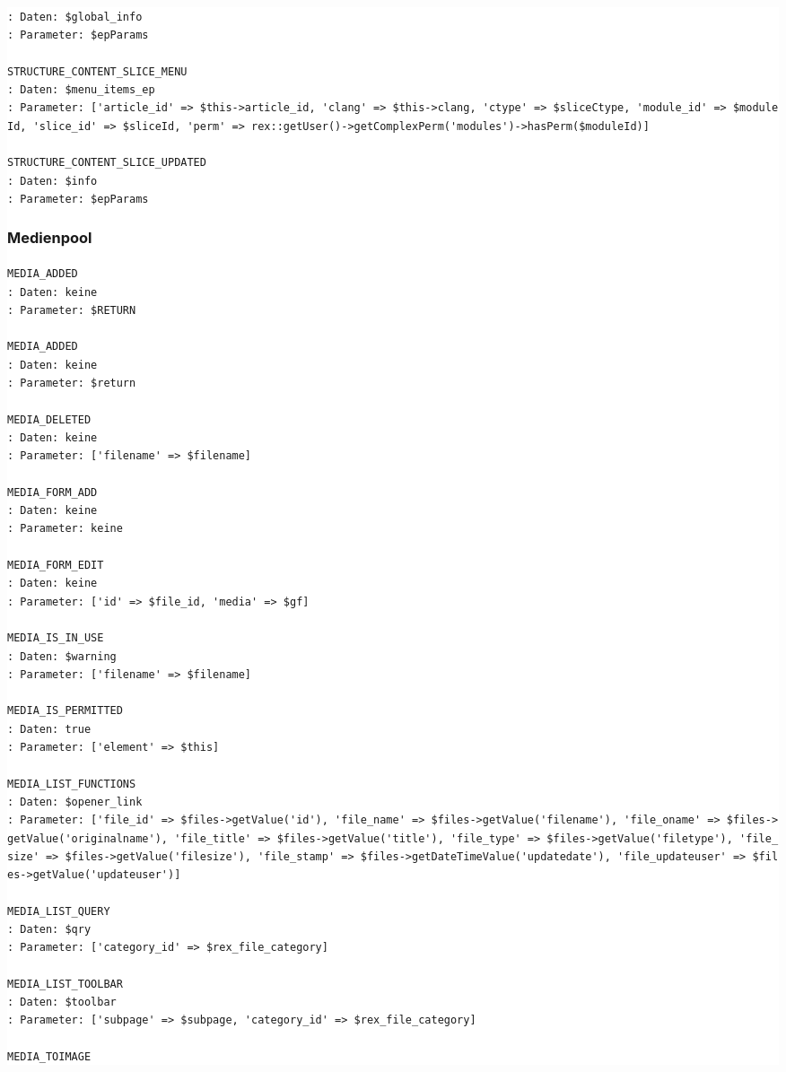 ```
: Daten: $global_info
: Parameter: $epParams

STRUCTURE_CONTENT_SLICE_MENU
: Daten: $menu_items_ep
: Parameter: ['article_id' => $this->article_id, 'clang' => $this->clang, 'ctype' => $sliceCtype, 'module_id' => $moduleId, 'slice_id' => $sliceId, 'perm' => rex::getUser()->getComplexPerm('modules')->hasPerm($moduleId)]

STRUCTURE_CONTENT_SLICE_UPDATED
: Daten: $info
: Parameter: $epParams

```

<a name="medienpool"></a>

### Medienpool

```
MEDIA_ADDED
: Daten: keine
: Parameter: $RETURN

MEDIA_ADDED
: Daten: keine
: Parameter: $return

MEDIA_DELETED
: Daten: keine
: Parameter: ['filename' => $filename]

MEDIA_FORM_ADD
: Daten: keine
: Parameter: keine

MEDIA_FORM_EDIT
: Daten: keine
: Parameter: ['id' => $file_id, 'media' => $gf]

MEDIA_IS_IN_USE
: Daten: $warning
: Parameter: ['filename' => $filename]

MEDIA_IS_PERMITTED
: Daten: true
: Parameter: ['element' => $this]

MEDIA_LIST_FUNCTIONS
: Daten: $opener_link
: Parameter: ['file_id' => $files->getValue('id'), 'file_name' => $files->getValue('filename'), 'file_oname' => $files->getValue('originalname'), 'file_title' => $files->getValue('title'), 'file_type' => $files->getValue('filetype'), 'file_size' => $files->getValue('filesize'), 'file_stamp' => $files->getDateTimeValue('updatedate'), 'file_updateuser' => $files->getValue('updateuser')]

MEDIA_LIST_QUERY
: Daten: $qry
: Parameter: ['category_id' => $rex_file_category]

MEDIA_LIST_TOOLBAR
: Daten: $toolbar
: Parameter: ['subpage' => $subpage, 'category_id' => $rex_file_category]

MEDIA_TOIMAGE
```